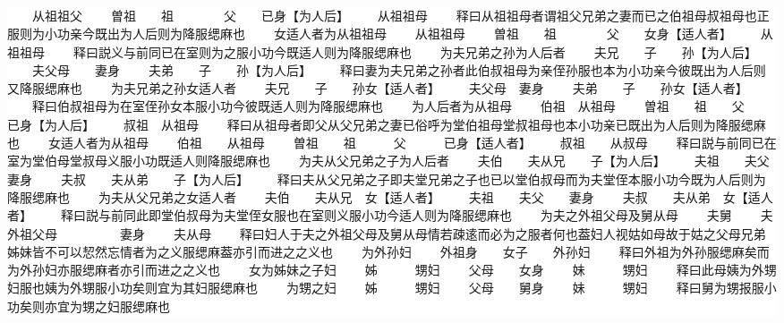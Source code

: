 　　从祖祖父
　　曽祖　　祖　　　　父　　已身【为人后】
　　从祖祖母
　　释曰从祖祖母者谓祖父兄弟之妻而已之伯祖母叔祖母也正服则为小功亲今既出为人后则为降服缌麻也
　　女适人者为从祖祖母
　　从祖祖母
　　曽祖　　祖　　　　父　　女身【适人者】
　　从祖祖母
　　释曰説义与前同已在室则为之服小功今既适人则为降服缌麻也
　　为夫兄弟之孙为人后者
　　夫兄　　子　　孙【为人后】
　　夫父母　　妻身
　　夫弟　　子　　孙【为人后】
　　释曰妻为夫兄弟之孙者此伯叔祖母为亲侄孙服也本为小功亲今彼既出为人后则又降服缌麻也
　　为夫兄弟之孙女适人者
　　夫兄　　子　　孙女【适人者】
　　夫父母　妻身
　　夫弟　　子　　孙女【适人者】
　　释曰伯叔祖母为在室侄孙女本服小功今彼既适人则为降服缌麻也
　　为人后者为从祖母
　　伯祖　从祖母
　　曽祖　　祖　　父　　已身【为人后】
　　叔祖　从祖母
　　释曰从祖母者即父从父兄弟之妻已俗呼为堂伯祖母堂叔祖母也本小功亲已既出为人后则为降服缌麻也
　　女适人者为从祖母
　　伯祖　　从祖母
　　曽祖　　祖　　　父　　　已身【适人者】
　　叔祖　　从叔母
　　释曰説与前同已在室为堂伯母堂叔母义服小功既适人则降服缌麻也
　　为夫从父兄弟之子为人后者
　　夫伯　　夫从兄　　子【为人后】
　　夫祖　　夫父　　妻身
　　夫叔　　夫从弟　　子【为人后】
　　释曰夫从父兄弟之子即夫堂兄弟之子也已以堂伯叔母而为夫堂侄本服小功今既为人后则为降服缌麻也
　　为夫从父兄弟之女适人者
　　夫伯　　夫从兄　女【适人者】
　　夫祖　　夫父　　妻身
　　夫叔　　夫从弟　女【适人者】
　　释曰説与前同此即堂伯叔母为夫堂侄女服也在室则义服小功今适人则为降服缌麻也
　　为夫之外祖父母及舅从母
　　夫舅
　　夫外祖父母　　　　　妻身
　　夫从母
　　释曰妇人于夫之外祖父母及舅从母情若疎逺而必为之服者何也葢妇人视姑如母故于姑之父母兄弟姊妹皆不可以恝然忘情者为之义服缌麻葢亦引而进之之义也
　　为外孙妇
　　外祖身　　女子　　外孙妇
　　释曰外祖为外孙服缌麻矣而为外孙妇亦服缌麻者亦引而进之之义也
　　女为姊妹之子妇
　　姊　　　甥妇
　　父母　　女身
　　妹　　　甥妇
　　释曰此母姨为外甥妇服也姨为外甥服小功矣则宜为其妇服缌麻也
　　为甥之妇
　　姊　　　甥妇
　　父母　　舅身
　　妹　　　甥妇
　　释曰舅为甥报服小功矣则亦宜为甥之妇服缌麻也
